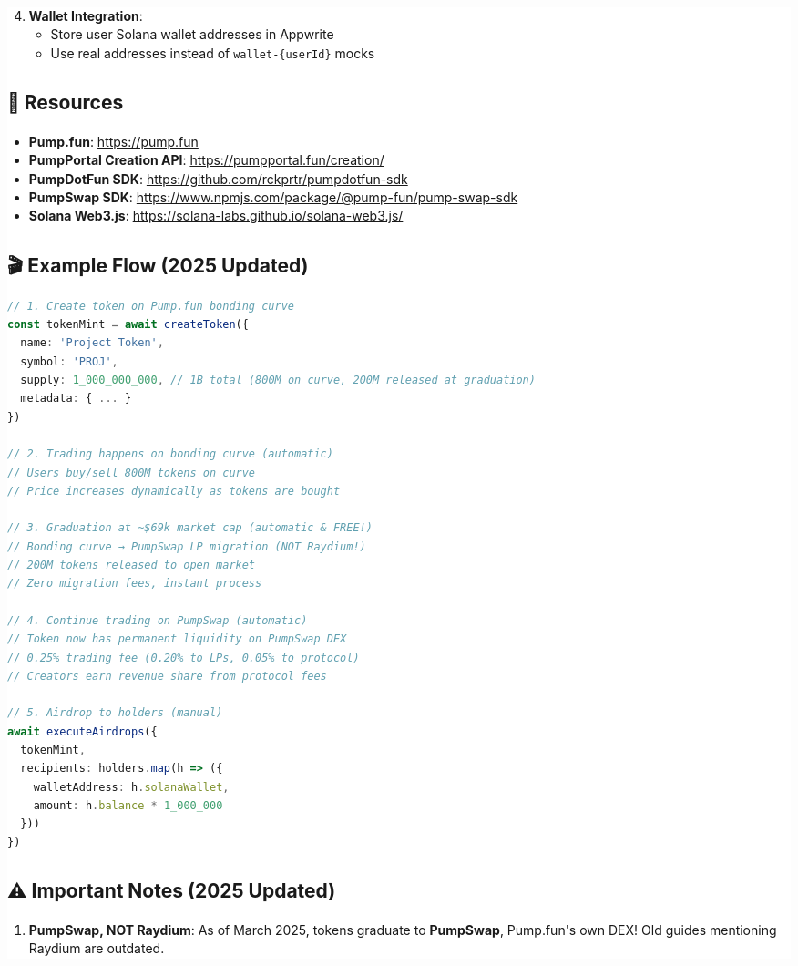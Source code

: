 4. **Wallet Integration**:
   - Store user Solana wallet addresses in Appwrite
   - Use real addresses instead of `wallet-{userId}` mocks

## 🔗 Resources

- **Pump.fun**: https://pump.fun
- **PumpPortal Creation API**: https://pumpportal.fun/creation/
- **PumpDotFun SDK**: https://github.com/rckprtr/pumpdotfun-sdk
- **PumpSwap SDK**: https://www.npmjs.com/package/@pump-fun/pump-swap-sdk
- **Solana Web3.js**: https://solana-labs.github.io/solana-web3.js/

## 🎬 Example Flow (2025 Updated)

```typescript
// 1. Create token on Pump.fun bonding curve
const tokenMint = await createToken({
  name: 'Project Token',
  symbol: 'PROJ',
  supply: 1_000_000_000, // 1B total (800M on curve, 200M released at graduation)
  metadata: { ... }
})

// 2. Trading happens on bonding curve (automatic)
// Users buy/sell 800M tokens on curve
// Price increases dynamically as tokens are bought

// 3. Graduation at ~$69k market cap (automatic & FREE!)
// Bonding curve → PumpSwap LP migration (NOT Raydium!)
// 200M tokens released to open market
// Zero migration fees, instant process

// 4. Continue trading on PumpSwap (automatic)
// Token now has permanent liquidity on PumpSwap DEX
// 0.25% trading fee (0.20% to LPs, 0.05% to protocol)
// Creators earn revenue share from protocol fees

// 5. Airdrop to holders (manual)
await executeAirdrops({
  tokenMint,
  recipients: holders.map(h => ({
    walletAddress: h.solanaWallet,
    amount: h.balance * 1_000_000
  }))
})
```

## ⚠️ Important Notes (2025 Updated)

1. **PumpSwap, NOT Raydium**: As of March 2025, tokens graduate to **PumpSwap**, Pump.fun's own DEX! Old guides mentioning Raydium are outdated.
